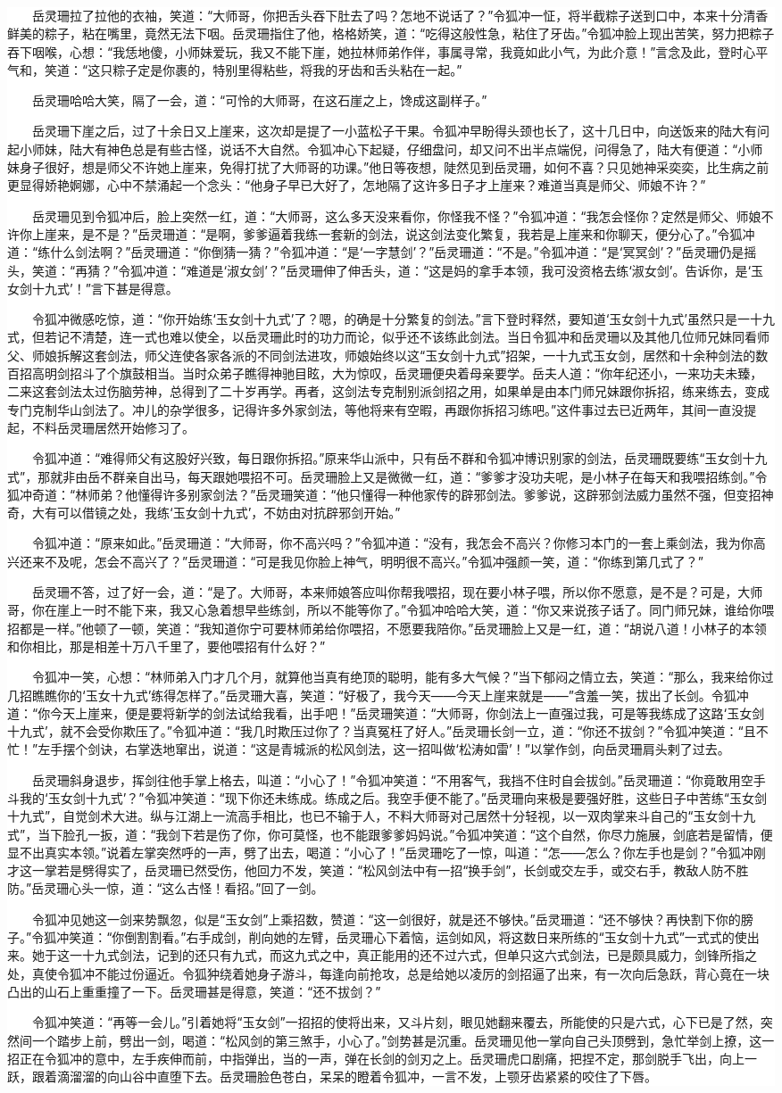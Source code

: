 　　岳灵珊拉了拉他的衣袖，笑道：“大师哥，你把舌头吞下肚去了吗？怎地不说话了？”令狐冲一怔，将半截粽子送到口中，本来十分清香鲜美的粽子，粘在嘴里，竟然无法下咽。岳灵珊指住了他，格格娇笑，道：“吃得这般性急，粘住了牙齿。”令狐冲脸上现出苦笑，努力把粽子吞下咽喉，心想：“我恁地傻，小师妹爱玩，我又不能下崖，她拉林师弟作伴，事属寻常，我竟如此小气，为此介意！”言念及此，登时心平气和，笑道：“这只粽子定是你裹的，特别里得粘些，将我的牙齿和舌头粘在一起。”

　　岳灵珊哈哈大笑，隔了一会，道：“可怜的大师哥，在这石崖之上，馋成这副样子。”

　　岳灵珊下崖之后，过了十余日又上崖来，这次却是提了一小蓝松子干果。令狐冲早盼得头颈也长了，这十几日中，向送饭来的陆大有问起小师妹，陆大有神色总是有些古怪，说话不大自然。令狐冲心下起疑，仔细盘问，却又问不出半点端倪，问得急了，陆大有便道：“小师妹身子很好，想是师父不许她上崖来，免得打扰了大师哥的功课。”他日等夜想，陡然见到岳灵珊，如何不喜？只见她神采奕奕，比生病之前更显得娇艳婀娜，心中不禁涌起一个念头：“他身子早已大好了，怎地隔了这许多日子才上崖来？难道当真是师父、师娘不许？”

　　岳灵珊见到令狐冲后，脸上突然一红，道：“大师哥，这么多天没来看你，你怪我不怪？”令狐冲道：“我怎会怪你？定然是师父、师娘不许你上崖来，是不是？”岳灵珊道：“是啊，爹爹逼着我练一套新的剑法，说这剑法变化繁复，我若是上崖来和你聊天，便分心了。”令狐冲道：“练什么剑法啊？”岳灵珊道：“你倒猜一猜？”令狐冲道：“是‘一字慧剑’？”岳灵珊道：“不是。”令狐冲道：“是‘冥冥剑’？”岳灵珊仍是摇头，笑道：“再猜？”令狐冲道：“难道是‘淑女剑’？”岳灵珊伸了伸舌头，道：“这是妈的拿手本领，我可没资格去练‘淑女剑’。告诉你，是‘玉女剑十九式’！”言下甚是得意。

　　令狐冲微感吃惊，道：“你开始练‘玉女剑十九式’了？嗯，的确是十分繁复的剑法。”言下登时释然，要知道‘玉女剑十九式’虽然只是一十九式，但若记不清楚，连一式也难以使全，以岳灵珊此时的功力而论，似乎还不该练此剑法。当日令狐冲和岳灵珊以及其他几位师兄妹同看师父、师娘拆解这套剑法，师父连使各家各派的不同剑法进攻，师娘始终以这“玉女剑十九式”招架，一十九式玉女剑，居然和十余种剑法的数百招高明剑招斗了个旗鼓相当。当时众弟子瞧得神驰目眩，大为惊叹，岳灵珊便央着母亲要学。岳夫人道：“你年纪还小，一来功夫未臻，二来这套剑法太过伤脑劳神，总得到了二十岁再学。再者，这剑法专克制别派剑招之用，如果单是由本门师兄妹跟你拆招，练来练去，变成专门克制华山剑法了。冲儿的杂学很多，记得许多外家剑法，等他将来有空暇，再跟你拆招习练吧。”这件事过去已近两年，其间一直没提起，不料岳灵珊居然开始修习了。

　　令狐冲道：“难得师父有这股好兴致，每日跟你拆招。”原来华山派中，只有岳不群和令狐冲博识别家的剑法，岳灵珊既要练“玉女剑十九式”，那就非由岳不群亲自出马，每天跟她喂招不可。岳灵珊脸上又是微微一红，道：“爹爹才没功夫呢，是小林子在每天和我喂招练剑。”令狐冲奇道：“林师弟？他懂得许多别家剑法？”岳灵珊笑道：“他只懂得一种他家传的辟邪剑法。爹爹说，这辟邪剑法威力虽然不强，但变招神奇，大有可以借镜之处，我练‘玉女剑十九式’，不妨由对抗辟邪剑开始。”

　　令狐冲道：“原来如此。”岳灵珊道：“大师哥，你不高兴吗？”令狐冲道：“没有，我怎会不高兴？你修习本门的一套上乘剑法，我为你高兴还来不及呢，怎会不高兴了？”岳灵珊道：“可是我见你脸上神气，明明很不高兴。”令狐冲强颜一笑，道：“你练到第几式了？”

　　岳灵珊不答，过了好一会，道：“是了。大师哥，本来师娘答应叫你帮我喂招，现在要小林子喂，所以你不愿意，是不是？可是，大师哥，你在崖上一时不能下来，我又心急着想早些练剑，所以不能等你了。”令狐冲哈哈大笑，道：“你又来说孩子话了。同门师兄妹，谁给你喂招都是一样。”他顿了一顿，笑道：“我知道你宁可要林师弟给你喂招，不愿要我陪你。”岳灵珊脸上又是一红，道：“胡说八道！小林子的本领和你相比，那是相差十万八千里了，要他喂招有什么好？”

　　令狐冲一笑，心想：“林师弟入门才几个月，就算他当真有绝顶的聪明，能有多大气候？”当下郁闷之情立去，笑道：“那么，我来给你过几招瞧瞧你的‘玉女十九式’练得怎样了。”岳灵珊大喜，笑道：“好极了，我今天——今天上崖来就是——”含羞一笑，拔出了长剑。令狐冲道：“你今天上崖来，便是要将新学的剑法试给我看，出手吧！”岳灵珊笑道：“大师哥，你剑法上一直强过我，可是等我练成了这路‘玉女剑十九式’，就不会受你欺压了。”令狐冲道：“我几时欺压过你了？当真冤枉了好人。”岳灵珊长剑一立，道：“你还不拔剑？”令狐冲笑道：“且不忙！”左手摆个剑诀，右掌迭地窜出，说道：“这是青城派的松风剑法，这一招叫做‘松涛如雷’！”以掌作剑，向岳灵珊肩头剌了过去。

　　岳灵珊斜身退步，挥剑往他手掌上格去，叫道：“小心了！”令狐冲笑道：“不用客气，我挡不住时自会拔剑。”岳灵珊道：“你竟敢用空手斗我的‘玉女剑十九式’？”令狐冲笑道：“现下你还未练成。练成之后。我空手便不能了。”岳灵珊向来极是要强好胜，这些日子中苦练“玉女剑十九式”，自觉剑术大进。纵与江湖上一流高手相比，也已不输于人，不料大师哥对己居然十分轻视，以一双肉掌来斗自己的“玉女剑十九式”，当下脸孔一扳，道：“我剑下若是伤了你，你可莫怪，也不能跟爹爹妈妈说。”令狐冲笑道：“这个自然，你尽力施展，剑底若是留情，便显不出真实本领。”说着左掌突然呼的一声，劈了出去，喝道：“小心了！”岳灵珊吃了一惊，叫道：“怎——怎么？你左手也是剑？”令狐冲刚才这一掌若是劈得实了，岳灵珊已然受伤，他回力不发，笑道：“松风剑法中有一招“换手剑”，长剑或交左手，或交右手，教敌人防不胜防。”岳灵珊心头一惊，道：“这么古怪！看招。”回了一剑。

　　令狐冲见她这一剑来势飘忽，似是“玉女剑”上乘招数，赞道：“这一剑很好，就是还不够快。”岳灵珊道：“还不够快？再快割下你的膀子。”令狐冲笑道：“你倒割割看。”右手成剑，削向她的左臂，岳灵珊心下着恼，运剑如风，将这数日来所练的“玉女剑十九式”一式式的使出来。她于这一十九式剑法，记到的还只有九式，而这九式之中，真正能用的还不过六式，但单只这六式剑法，已是颇具威力，剑锋所指之处，真使令狐冲不能过份逼近。令狐狆绕着她身子游斗，每逢向前抢攻，总是给她以凌厉的剑招逼了出来，有一次向后急跃，背心竟在一块凸出的山石上重重撞了一下。岳灵珊甚是得意，笑道：“还不拔剑？”

　　令狐冲笑道：“再等一会儿。”引着她将“玉女剑”一招招的使将出来，又斗片刻，眼见她翻来覆去，所能使的只是六式，心下已是了然，突然间一个踏步上前，劈出一剑，喝道：“松风剑的第三煞手，小心了。”剑势甚是沉重。岳灵珊见他一掌向自己头顶劈到，急忙举剑上撩，这一招正在令狐冲的意中，左手疾伸而前，中指弹出，当的一声，弹在长剑的剑刃之上。岳灵珊虎口剧痛，把捏不定，那剑脱手飞出，向上一跃，跟着滴溜溜的向山谷中直堕下去。岳灵珊脸色苍白，呆呆的瞪着令狐冲，一言不发，上颚牙齿紧紧的咬住了下唇。